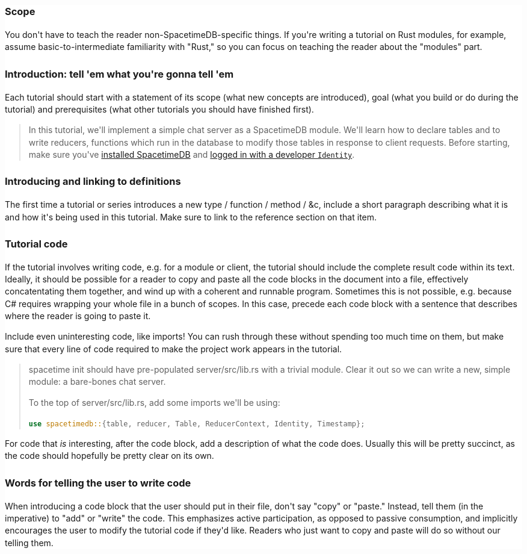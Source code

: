 ### Scope

You don't have to teach the reader non-SpacetimeDB-specific things. If you're writing a tutorial on Rust modules, for example, assume basic-to-intermediate familiarity with "Rust," so you can focus on teaching the reader about the "modules" part.

### Introduction: tell 'em what you're gonna tell 'em

Each tutorial should start with a statement of its scope (what new concepts are introduced), goal (what you build or do during the tutorial) and prerequisites (what other tutorials you should have finished first).

> In this tutorial, we'll implement a simple chat server as a SpacetimeDB module. We'll learn how to declare tables and to write reducers, functions which run in the database to modify those tables in response to client requests. Before starting, make sure you've [installed SpacetimeDB](/install) and [logged in with a developer `Identity`](/auth/for-devs).

### Introducing and linking to definitions

The first time a tutorial or series introduces a new type / function / method / &c, include a short paragraph describing what it is and how it's being used in this tutorial. Make sure to link to the reference section on that item.

### Tutorial code

If the tutorial involves writing code, e.g. for a module or client, the tutorial should include the complete result code within its text. Ideally, it should be possible for a reader to copy and paste all the code blocks in the document into a file, effectively concatentating them together, and wind up with a coherent and runnable program. Sometimes this is not possible, e.g. because C# requires wrapping your whole file in a bunch of scopes. In this case, precede each code block with a sentence that describes where the reader is going to paste it.

Include even uninteresting code, like imports! You can rush through these without spending too much time on them, but make sure that every line of code required to make the project work appears in the tutorial.

> spacetime init should have pre-populated server/src/lib.rs with a trivial module. Clear it out so we can write a new, simple module: a bare-bones chat server.
>
> To the top of server/src/lib.rs, add some imports we'll be using:
>
> ```rust
> use spacetimedb::{table, reducer, Table, ReducerContext, Identity, Timestamp};
> ```

For code that *is* interesting, after the code block, add a description of what the code does. Usually this will be pretty succinct, as the code should hopefully be pretty clear on its own.

### Words for telling the user to write code

When introducing a code block that the user should put in their file, don't say "copy" or "paste." Instead, tell them (in the imperative) to "add" or "write" the code. This emphasizes active participation, as opposed to passive consumption, and implicitly encourages the user to modify the tutorial code if they'd like. Readers who just want to copy and paste will do so without our telling them.

